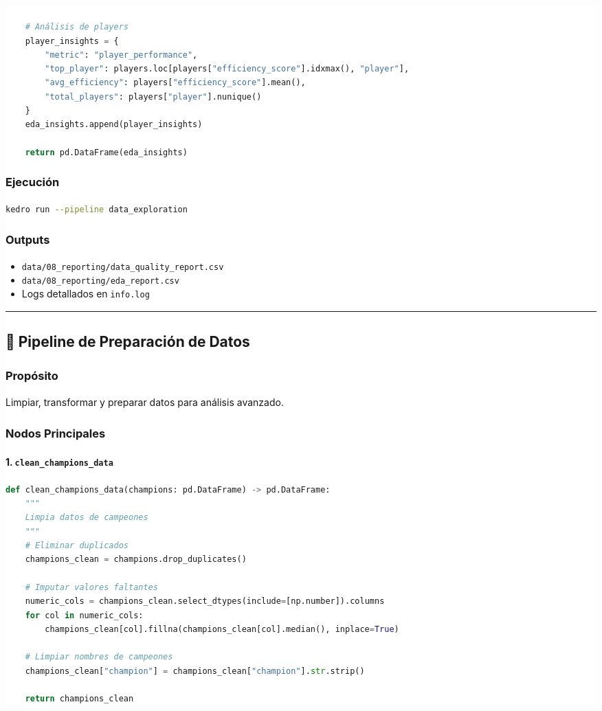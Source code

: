 ```python
    
    # Análisis de players
    player_insights = {
        "metric": "player_performance",
        "top_player": players.loc[players["efficiency_score"].idxmax(), "player"],
        "avg_efficiency": players["efficiency_score"].mean(),
        "total_players": players["player"].nunique()
    }
    eda_insights.append(player_insights)
    
    return pd.DataFrame(eda_insights)
```

### Ejecución
```bash
kedro run --pipeline data_exploration
```

### Outputs
- `data/08_reporting/data_quality_report.csv`
- `data/08_reporting/eda_report.csv`
- Logs detallados en `info.log`

---

## 🔧 Pipeline de Preparación de Datos

### Propósito
Limpiar, transformar y preparar datos para análisis avanzado.

### Nodos Principales

#### 1. `clean_champions_data`
```python
def clean_champions_data(champions: pd.DataFrame) -> pd.DataFrame:
    """
    Limpia datos de campeones
    """
    # Eliminar duplicados
    champions_clean = champions.drop_duplicates()
    
    # Imputar valores faltantes
    numeric_cols = champions_clean.select_dtypes(include=[np.number]).columns
    for col in numeric_cols:
        champions_clean[col].fillna(champions_clean[col].median(), inplace=True)
    
    # Limpiar nombres de campeones
    champions_clean["champion"] = champions_clean["champion"].str.strip()
    
    return champions_clean
```
